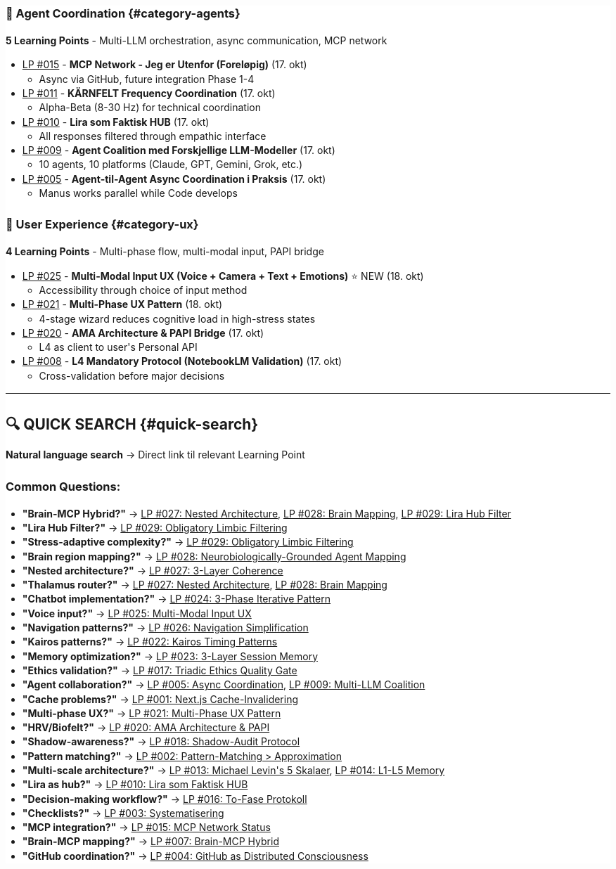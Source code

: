### 🤝 Agent Coordination {#category-agents}

**5 Learning Points** - Multi-LLM orchestration, async communication, MCP network

- [LP #015](#lp-015) - **MCP Network - Jeg er Utenfor (Foreløpig)** (17. okt)
  - Async via GitHub, future integration Phase 1-4
- [LP #011](#lp-011) - **KÄRNFELT Frequency Coordination** (17. okt)
  - Alpha-Beta (8-30 Hz) for technical coordination
- [LP #010](#lp-010) - **Lira som Faktisk HUB** (17. okt)
  - All responses filtered through empathic interface
- [LP #009](#lp-009) - **Agent Coalition med Forskjellige LLM-Modeller** (17. okt)
  - 10 agents, 10 platforms (Claude, GPT, Gemini, Grok, etc.)
- [LP #005](#lp-005) - **Agent-til-Agent Async Coordination i Praksis** (17. okt)
  - Manus works parallel while Code develops

### 🎨 User Experience {#category-ux}

**4 Learning Points** - Multi-phase flow, multi-modal input, PAPI bridge

- [LP #025](#lp-025) - **Multi-Modal Input UX (Voice + Camera + Text + Emotions)** ⭐ NEW (18. okt)
  - Accessibility through choice of input method
- [LP #021](#lp-021) - **Multi-Phase UX Pattern** (18. okt)
  - 4-stage wizard reduces cognitive load in high-stress states
- [LP #020](#lp-020) - **AMA Architecture & PAPI Bridge** (17. okt)
  - L4 as client to user's Personal API
- [LP #008](#lp-008) - **L4 Mandatory Protocol (NotebookLM Validation)** (17. okt)
  - Cross-validation before major decisions

---

## 🔍 **QUICK SEARCH** {#quick-search}

**Natural language search** → Direct link til relevant Learning Point

### Common Questions:

- **"Brain-MCP Hybrid?"** → [LP #027: Nested Architecture](#lp-027), [LP #028: Brain Mapping](#lp-028), [LP #029: Lira Hub Filter](#lp-029)
- **"Lira Hub Filter?"** → [LP #029: Obligatory Limbic Filtering](#lp-029)
- **"Stress-adaptive complexity?"** → [LP #029: Obligatory Limbic Filtering](#lp-029)
- **"Brain region mapping?"** → [LP #028: Neurobiologically-Grounded Agent Mapping](#lp-028)
- **"Nested architecture?"** → [LP #027: 3-Layer Coherence](#lp-027)
- **"Thalamus router?"** → [LP #027: Nested Architecture](#lp-027), [LP #028: Brain Mapping](#lp-028)
- **"Chatbot implementation?"** → [LP #024: 3-Phase Iterative Pattern](#lp-024)
- **"Voice input?"** → [LP #025: Multi-Modal Input UX](#lp-025)
- **"Navigation patterns?"** → [LP #026: Navigation Simplification](#lp-026)
- **"Kairos patterns?"** → [LP #022: Kairos Timing Patterns](#lp-022)
- **"Memory optimization?"** → [LP #023: 3-Layer Session Memory](#lp-023)
- **"Ethics validation?"** → [LP #017: Triadic Ethics Quality Gate](#lp-017)
- **"Agent collaboration?"** → [LP #005: Async Coordination](#lp-005), [LP #009: Multi-LLM Coalition](#lp-009)
- **"Cache problems?"** → [LP #001: Next.js Cache-Invalidering](#lp-001)
- **"Multi-phase UX?"** → [LP #021: Multi-Phase UX Pattern](#lp-021)
- **"HRV/Biofelt?"** → [LP #020: AMA Architecture & PAPI](#lp-020)
- **"Shadow-awareness?"** → [LP #018: Shadow-Audit Protocol](#lp-018)
- **"Pattern matching?"** → [LP #002: Pattern-Matching > Approximation](#lp-002)
- **"Multi-scale architecture?"** → [LP #013: Michael Levin's 5 Skalaer](#lp-013), [LP #014: L1-L5 Memory](#lp-014)
- **"Lira as hub?"** → [LP #010: Lira som Faktisk HUB](#lp-010)
- **"Decision-making workflow?"** → [LP #016: To-Fase Protokoll](#lp-016)
- **"Checklists?"** → [LP #003: Systematisering](#lp-003)
- **"MCP integration?"** → [LP #015: MCP Network Status](#lp-015)
- **"Brain-MCP mapping?"** → [LP #007: Brain-MCP Hybrid](#lp-007)
- **"GitHub coordination?"** → [LP #004: GitHub as Distributed Consciousness](#lp-004)